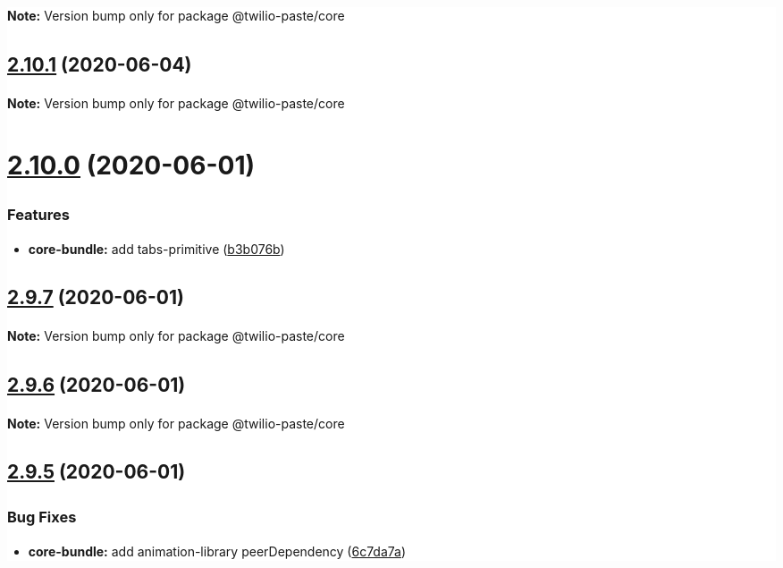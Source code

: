 **Note:** Version bump only for package @twilio-paste/core





## [2.10.1](https://github.com/twilio-labs/paste/compare/@twilio-paste/core@2.10.0...@twilio-paste/core@2.10.1) (2020-06-04)

**Note:** Version bump only for package @twilio-paste/core





# [2.10.0](https://github.com/twilio-labs/paste/compare/@twilio-paste/core@2.9.7...@twilio-paste/core@2.10.0) (2020-06-01)


### Features

* **core-bundle:** add tabs-primitive ([b3b076b](https://github.com/twilio-labs/paste/commit/b3b076bb8f5f28cbe52995ab5774e08f3ff12ad0))





## [2.9.7](https://github.com/twilio-labs/paste/compare/@twilio-paste/core@2.9.6...@twilio-paste/core@2.9.7) (2020-06-01)

**Note:** Version bump only for package @twilio-paste/core





## [2.9.6](https://github.com/twilio-labs/paste/compare/@twilio-paste/core@2.9.5...@twilio-paste/core@2.9.6) (2020-06-01)

**Note:** Version bump only for package @twilio-paste/core





## [2.9.5](https://github.com/twilio-labs/paste/compare/@twilio-paste/core@2.9.4...@twilio-paste/core@2.9.5) (2020-06-01)


### Bug Fixes

* **core-bundle:** add animation-library peerDependency ([6c7da7a](https://github.com/twilio-labs/paste/commit/6c7da7aae212a8e0af6fdfe78e47276199a9bbed))
